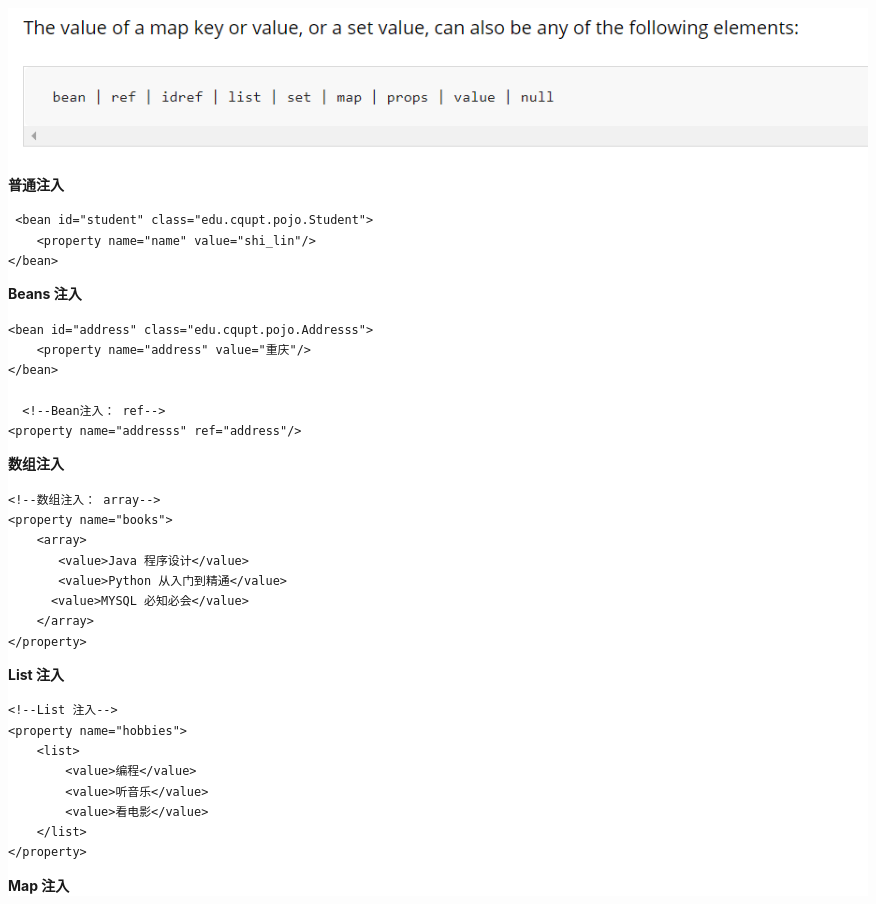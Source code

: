 **![image.png](README.assets/1599827588328-7a050654-1888-467f-9983-acf2d450c061.png)**

**普通注入**

```
 <bean id="student" class="edu.cqupt.pojo.Student">
    <property name="name" value="shi_lin"/>
</bean>
```

**Beans 注入**

```
<bean id="address" class="edu.cqupt.pojo.Addresss">
    <property name="address" value="重庆"/>
</bean>

  <!--Bean注入： ref-->
<property name="addresss" ref="address"/>
```

**数组注入**

```
<!--数组注入： array-->
<property name="books">
    <array>
       <value>Java 程序设计</value>
       <value>Python 从入门到精通</value>
      <value>MYSQL 必知必会</value>
    </array>
</property>
```

**List 注入**

```
<!--List 注入-->
<property name="hobbies">
    <list>
        <value>编程</value>
        <value>听音乐</value>
        <value>看电影</value>
    </list>
</property>
```

**Map 注入**
